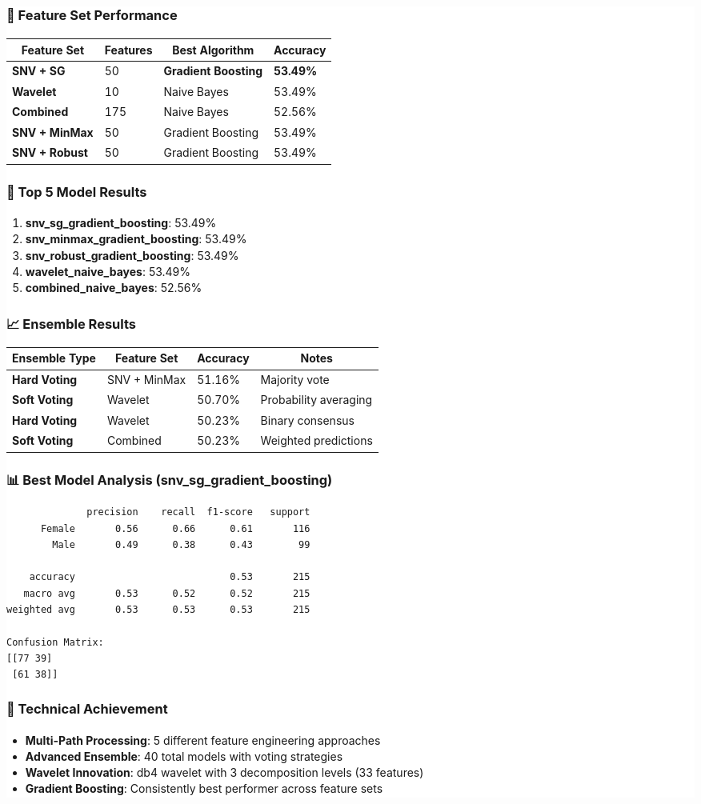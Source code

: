 ### **🎯 Feature Set Performance**
| Feature Set | Features | Best Algorithm | Accuracy |
|-------------|----------|----------------|----------|
| **SNV + SG** | 50 | **Gradient Boosting** | **53.49%** |
| **Wavelet** | 10 | Naive Bayes | 53.49% |
| **Combined** | 175 | Naive Bayes | 52.56% |
| **SNV + MinMax** | 50 | Gradient Boosting | 53.49% |
| **SNV + Robust** | 50 | Gradient Boosting | 53.49% |

### **🥇 Top 5 Model Results**
1. **snv_sg_gradient_boosting**: 53.49%
2. **snv_minmax_gradient_boosting**: 53.49%
3. **snv_robust_gradient_boosting**: 53.49%
4. **wavelet_naive_bayes**: 53.49%
5. **combined_naive_bayes**: 52.56%

### **📈 Ensemble Results**
| Ensemble Type | Feature Set | Accuracy | Notes |
|---------------|-------------|----------|-------|
| **Hard Voting** | SNV + MinMax | 51.16% | Majority vote |
| **Soft Voting** | Wavelet | 50.70% | Probability averaging |
| **Hard Voting** | Wavelet | 50.23% | Binary consensus |
| **Soft Voting** | Combined | 50.23% | Weighted predictions |

### **📊 Best Model Analysis (snv_sg_gradient_boosting)**
```
              precision    recall  f1-score   support
      Female       0.56      0.66      0.61       116
        Male       0.49      0.38      0.43        99

    accuracy                           0.53       215
   macro avg       0.53      0.52      0.52       215
weighted avg       0.53      0.53      0.53       215

Confusion Matrix:
[[77 39]
 [61 38]]
```

### **🔬 Technical Achievement**
- **Multi-Path Processing**: 5 different feature engineering approaches
- **Advanced Ensemble**: 40 total models with voting strategies
- **Wavelet Innovation**: db4 wavelet with 3 decomposition levels (33 features)
- **Gradient Boosting**: Consistently best performer across feature sets

